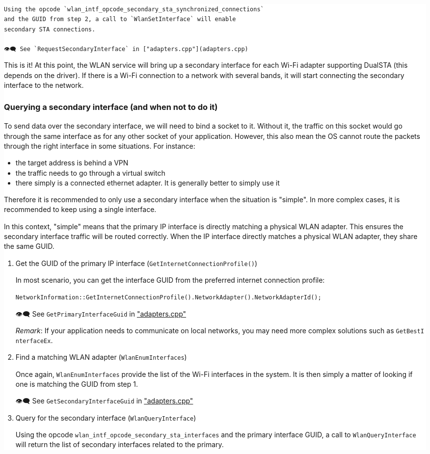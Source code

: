     Using the opcode `wlan_intf_opcode_secondary_sta_synchronized_connections`
    and the GUID from step 2, a call to `WlanSetInterface` will enable
    secondary STA connections.

    👁️‍🗨️ See `RequestSecondaryInterface` in ["adapters.cpp"](adapters.cpp)

This is it! At this point, the WLAN service will bring up a secondary interface
for each Wi-Fi adapter supporting DualSTA (this depends on the driver). If
there is a Wi-Fi connection to a network with several bands, it will start
connecting the secondary interface to the network.

### Querying a secondary interface (and when not to do it)

To send data over the secondary interface, we will need to bind a socket to it.
Without it, the traffic on this socket would go through the same interface as
for any other socket of your application.  However, this also mean the OS
cannot route the packets through the right interface in some situations. For
instance:

- the target address is behind a VPN
- the traffic needs to go through a virtual switch
- there simply is a connected ethernet adapter. It is generally better to
  simply use it

Therefore it is recommended to only use a secondary interface when the
situation is "simple". In more complex cases, it is recommended to keep using a
single interface.

In this context, "simple" means that the primary IP interface is directly
matching a physical WLAN adapter. This ensures the secondary interface traffic
will be routed correctly.  When the IP interface directly matches a physical
WLAN adapter, they share the same GUID.

1. Get the GUID of the primary IP interface (`GetInternetConnectionProfile()`)

    In most scenario, you can get the interface GUID from the preferred
    internet connection profile:

    ```
    NetworkInformation::GetInternetConnectionProfile().NetworkAdapter().NetworkAdapterId();
    ```
    👁️‍🗨️ See `GetPrimaryInterfaceGuid` in ["adapters.cpp"](adapters.cpp)

    *Remark*: If your application needs to communicate on local networks, you
    may need more complex solutions such as `GetBestInterfaceEx`.

2. Find a matching WLAN adapter (`WlanEnumInterfaces`)

    Once again, `WlanEnumInterfaces` provide the list of the Wi-Fi interfaces
    in the system. It is then simply a matter of looking if one is matching the
    GUID from step 1.

    👁️‍🗨️ See `GetSecondaryInterfaceGuid` in ["adapters.cpp"](adapters.cpp)

3. Query for the secondary interface (`WlanQueryInterface`)

    Using the opcode `wlan_intf_opcode_secondary_sta_interfaces` and the
    primary interface GUID, a call to `WlanQueryInterface` will return the list
    of secondary interfaces related to the primary.
